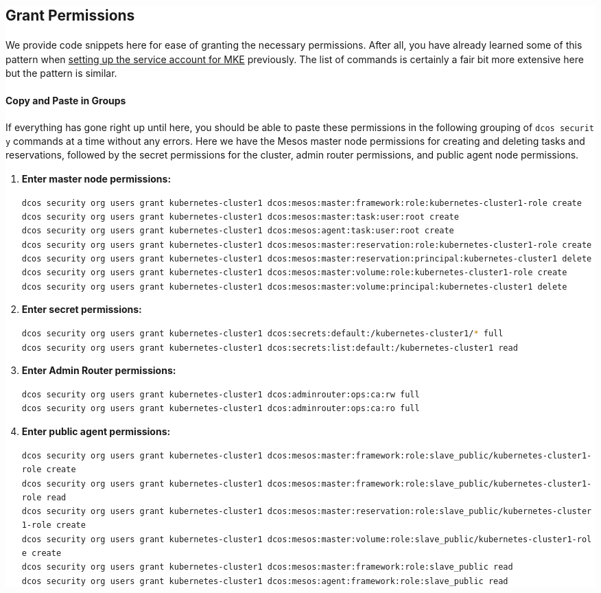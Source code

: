 ## Grant Permissions

We provide code snippets here for ease of granting the necessary permissions. After all, you have already learned some of this pattern when [setting up the service account for MKE](/mesosphere/dcos/services/kubernetes/2.8.0-1.19.2/getting-started/installing-mke/) previously. The list of commands is certainly a fair bit more extensive here but the pattern is similar.

#### Copy and Paste in Groups

If everything has gone right up until here, you should be able to paste these permissions in the following grouping of `dcos security` commands at a time without any errors. Here we have the Mesos master node permissions for creating and deleting tasks and reservations, followed by the secret permissions for the cluster, admin router permissions, and public agent node permissions.

1. <strong>Enter master node permissions:</strong>

    ```bash
    dcos security org users grant kubernetes-cluster1 dcos:mesos:master:framework:role:kubernetes-cluster1-role create
    dcos security org users grant kubernetes-cluster1 dcos:mesos:master:task:user:root create
    dcos security org users grant kubernetes-cluster1 dcos:mesos:agent:task:user:root create
    dcos security org users grant kubernetes-cluster1 dcos:mesos:master:reservation:role:kubernetes-cluster1-role create
    dcos security org users grant kubernetes-cluster1 dcos:mesos:master:reservation:principal:kubernetes-cluster1 delete
    dcos security org users grant kubernetes-cluster1 dcos:mesos:master:volume:role:kubernetes-cluster1-role create
    dcos security org users grant kubernetes-cluster1 dcos:mesos:master:volume:principal:kubernetes-cluster1 delete
    ```

1. <strong>Enter secret permissions:</strong>

    ```bash
    dcos security org users grant kubernetes-cluster1 dcos:secrets:default:/kubernetes-cluster1/* full
    dcos security org users grant kubernetes-cluster1 dcos:secrets:list:default:/kubernetes-cluster1 read
    ```

1. <strong>Enter Admin Router permissions:</strong>

    ```bash
    dcos security org users grant kubernetes-cluster1 dcos:adminrouter:ops:ca:rw full
    dcos security org users grant kubernetes-cluster1 dcos:adminrouter:ops:ca:ro full
    ```

1. <strong>Enter public agent permissions:</strong>

    ```bash
    dcos security org users grant kubernetes-cluster1 dcos:mesos:master:framework:role:slave_public/kubernetes-cluster1-role create
    dcos security org users grant kubernetes-cluster1 dcos:mesos:master:framework:role:slave_public/kubernetes-cluster1-role read
    dcos security org users grant kubernetes-cluster1 dcos:mesos:master:reservation:role:slave_public/kubernetes-cluster1-role create
    dcos security org users grant kubernetes-cluster1 dcos:mesos:master:volume:role:slave_public/kubernetes-cluster1-role create
    dcos security org users grant kubernetes-cluster1 dcos:mesos:master:framework:role:slave_public read
    dcos security org users grant kubernetes-cluster1 dcos:mesos:agent:framework:role:slave_public read
    ```
